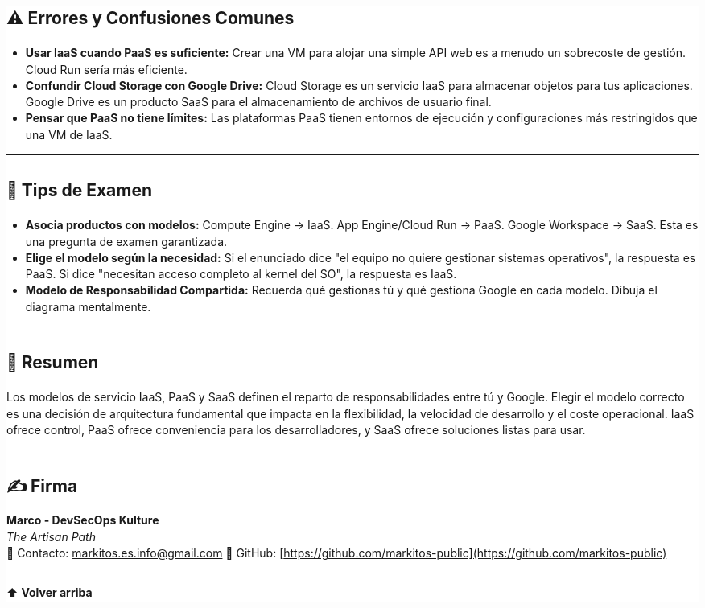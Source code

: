 
## ⚠️ Errores y Confusiones Comunes

*   **Usar IaaS cuando PaaS es suficiente:** Crear una VM para alojar una simple API web es a menudo un sobrecoste de gestión. Cloud Run sería más eficiente.
*   **Confundir Cloud Storage con Google Drive:** Cloud Storage es un servicio IaaS para almacenar objetos para tus aplicaciones. Google Drive es un producto SaaS para el almacenamiento de archivos de usuario final.
*   **Pensar que PaaS no tiene límites:** Las plataformas PaaS tienen entornos de ejecución y configuraciones más restringidos que una VM de IaaS.

---

## 🎯 Tips de Examen

*   **Asocia productos con modelos:** Compute Engine -> IaaS. App Engine/Cloud Run -> PaaS. Google Workspace -> SaaS. Esta es una pregunta de examen garantizada.
*   **Elige el modelo según la necesidad:** Si el enunciado dice "el equipo no quiere gestionar sistemas operativos", la respuesta es PaaS. Si dice "necesitan acceso completo al kernel del SO", la respuesta es IaaS.
*   **Modelo de Responsabilidad Compartida:** Recuerda qué gestionas tú y qué gestiona Google en cada modelo. Dibuja el diagrama mentalmente.

---

## 🧾 Resumen

Los modelos de servicio IaaS, PaaS y SaaS definen el reparto de responsabilidades entre tú y Google. Elegir el modelo correcto es una decisión de arquitectura fundamental que impacta en la flexibilidad, la velocidad de desarrollo y el coste operacional. IaaS ofrece control, PaaS ofrece conveniencia para los desarrolladores, y SaaS ofrece soluciones listas para usar.

---

## ✍️ Firma

**Marco - DevSecOps Kulture**  
*The Artisan Path*  
📧 Contacto: [markitos.es.info@gmail.com](mailto:markitos.es.info@gmail.com)
🐙 GitHub: [https://github.com/markitos-public](https://github.com/markitos-public)

---

[⬆️ **Volver arriba**](#-modelos-de-servicio-en-la-nube-iaas-paas-saas)
